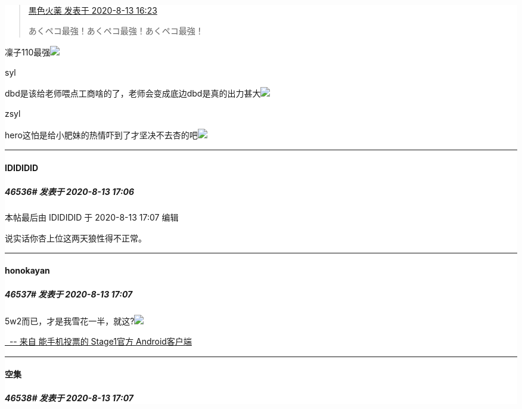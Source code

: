 
<blockquote><a href="httphttps://bbs.saraba1st.com/2b/forum.php?mod=redirect&amp;goto=findpost&amp;pid=48417112&amp;ptid=1941579" target="_blank">黒色火薬 发表于 2020-8-13 16:23</a>

あくペコ最強！あくペコ最強！あくペコ最強！</blockquote>
凜子110最强<img src="https://static.saraba1st.com/image/smiley/face2017/138.png" referrerpolicy="no-referrer">


syl


dbd是该给老师喂点工商啥的了，老师会变成底边dbd是真的出力甚大<img src="https://static.saraba1st.com/image/smiley/face2017/144.png" referrerpolicy="no-referrer">


zsyl


hero这怕是给小肥妹的热情吓到了才坚决不去杏的吧<img src="https://static.saraba1st.com/image/smiley/face2017/066.png" referrerpolicy="no-referrer">







-----

####  IDIDIDID  
##### 46536#       发表于 2020-8-13 17:06



 本帖最后由 IDIDIDID 于 2020-8-13 17:07 编辑 

说实话你杏上位这两天狼性得不正常。







-----

####  honokayan  
##### 46537#       发表于 2020-8-13 17:07




5w2而已，才是我雪花一半，就这?<img src="https://static.saraba1st.com/image/smiley/face2017/062.gif" referrerpolicy="no-referrer">

[  -- 来自 能手机投票的 Stage1官方 Android客户端](https://www.coolapk.com/apk/140634)







-----

####  空集  
##### 46538#       发表于 2020-8-13 17:07

